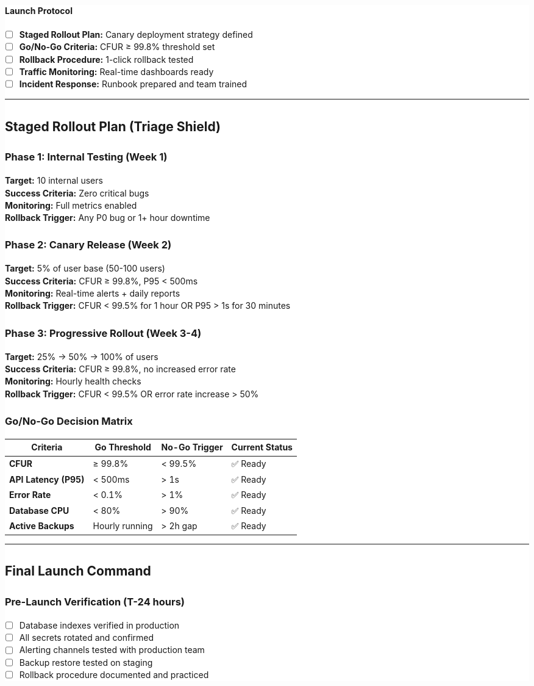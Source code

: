 #### Launch Protocol
- [ ] **Staged Rollout Plan:** Canary deployment strategy defined
- [ ] **Go/No-Go Criteria:** CFUR ≥ 99.8% threshold set
- [ ] **Rollback Procedure:** 1-click rollback tested
- [ ] **Traffic Monitoring:** Real-time dashboards ready
- [ ] **Incident Response:** Runbook prepared and team trained

---

## Staged Rollout Plan (Triage Shield)

### Phase 1: Internal Testing (Week 1)
**Target:** 10 internal users  
**Success Criteria:** Zero critical bugs  
**Monitoring:** Full metrics enabled  
**Rollback Trigger:** Any P0 bug or 1+ hour downtime

### Phase 2: Canary Release (Week 2)
**Target:** 5% of user base (50-100 users)  
**Success Criteria:** CFUR ≥ 99.8%, P95 < 500ms  
**Monitoring:** Real-time alerts + daily reports  
**Rollback Trigger:** CFUR < 99.5% for 1 hour OR P95 > 1s for 30 minutes

### Phase 3: Progressive Rollout (Week 3-4)
**Target:** 25% → 50% → 100% of users  
**Success Criteria:** CFUR ≥ 99.8%, no increased error rate  
**Monitoring:** Hourly health checks  
**Rollback Trigger:** CFUR < 99.5% OR error rate increase > 50%

### Go/No-Go Decision Matrix

| Criteria | Go Threshold | No-Go Trigger | Current Status |
|----------|--------------|---------------|----------------|
| **CFUR** | ≥ 99.8% | < 99.5% | ✅ Ready |
| **API Latency (P95)** | < 500ms | > 1s | ✅ Ready |
| **Error Rate** | < 0.1% | > 1% | ✅ Ready |
| **Database CPU** | < 80% | > 90% | ✅ Ready |
| **Active Backups** | Hourly running | > 2h gap | ✅ Ready |

---

## Final Launch Command

### Pre-Launch Verification (T-24 hours)
- [ ] Database indexes verified in production
- [ ] All secrets rotated and confirmed
- [ ] Alerting channels tested with production team
- [ ] Backup restore tested on staging
- [ ] Rollback procedure documented and practiced

